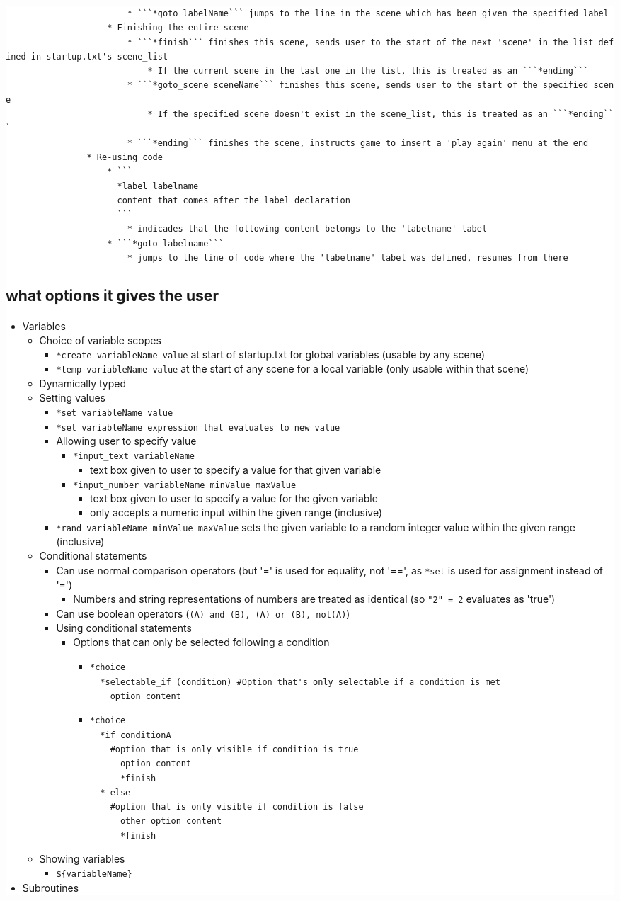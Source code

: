                             * ```*goto labelName``` jumps to the line in the scene which has been given the specified label
                        * Finishing the entire scene
                            * ```*finish``` finishes this scene, sends user to the start of the next 'scene' in the list defined in startup.txt's scene_list
                                * If the current scene in the last one in the list, this is treated as an ```*ending```
                            * ```*goto_scene sceneName``` finishes this scene, sends user to the start of the specified scene
                                * If the specified scene doesn't exist in the scene_list, this is treated as an ```*ending```
                            * ```*ending``` finishes the scene, instructs game to insert a 'play again' menu at the end
                    * Re-using code
                        * ```
                          *label labelname
                          content that comes after the label declaration
                          ```
                            * indicades that the following content belongs to the 'labelname' label
                        * ```*goto labelname```
                            * jumps to the line of code where the 'labelname' label was defined, resumes from there

## what options it gives the user
* Variables
    * Choice of variable scopes
        * ```*create variableName value``` at start of startup.txt for global variables (usable by any scene)
        * ```*temp variableName value``` at the start of any scene for a local variable (only usable within that scene)
    * Dynamically typed
    * Setting values
        * ```*set variableName value```
        * ```*set variableName expression that evaluates to new value```
        * Allowing user to specify value
            * ```*input_text variableName```
                * text box given to user to specify a value for that given variable
            * ```*input_number variableName minValue maxValue```
                * text box given to user to specify a value for the given variable
                * only accepts a numeric input within the given range (inclusive)
        * ```*rand variableName minValue maxValue``` sets the given variable to a random integer value within the given range (inclusive)
    * Conditional statements
        * Can use normal comparison operators (but '=' is used for equality, not '==', as ```*set``` is used for assignment instead of '=')
            * Numbers and string representations of numbers are treated as identical (so ```"2" = 2``` evaluates as 'true')
        * Can use boolean operators (```(A) and (B), (A) or (B), not(A)```)
        * Using conditional statements
            * Options that can only be selected following a condition
                * ```
                  *choice
                    *selectable_if (condition) #Option that's only selectable if a condition is met
                      option content
                  ```
                * ```
                  *choice
                    *if conditionA
                      #option that is only visible if condition is true
                        option content
                        *finish
                    * else
                      #option that is only visible if condition is false
                        other option content
                        *finish
                  ```
    * Showing variables
        * ```${variableName}```
* Subroutines